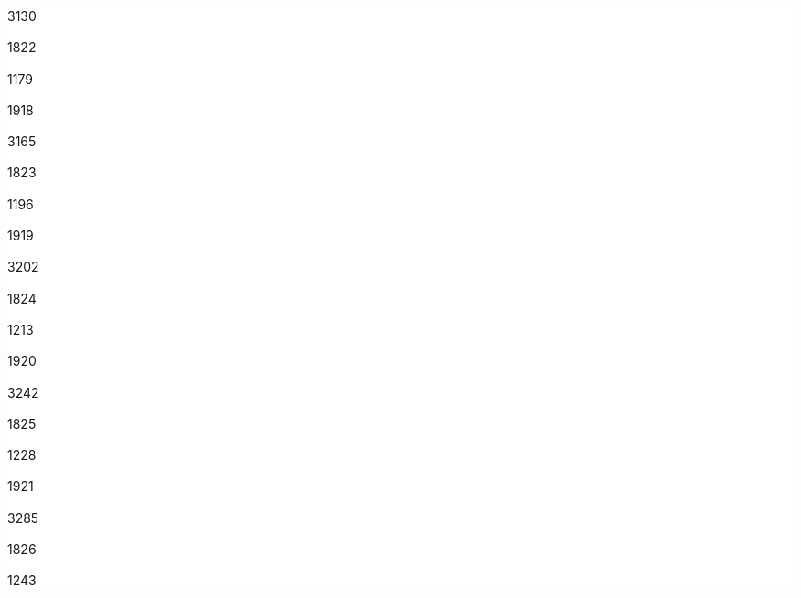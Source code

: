 3130






1822


1179


1918


3165






1823


1196


1919


3202






1824


1213


1920


3242






1825


1228


1921


3285






1826


1243

